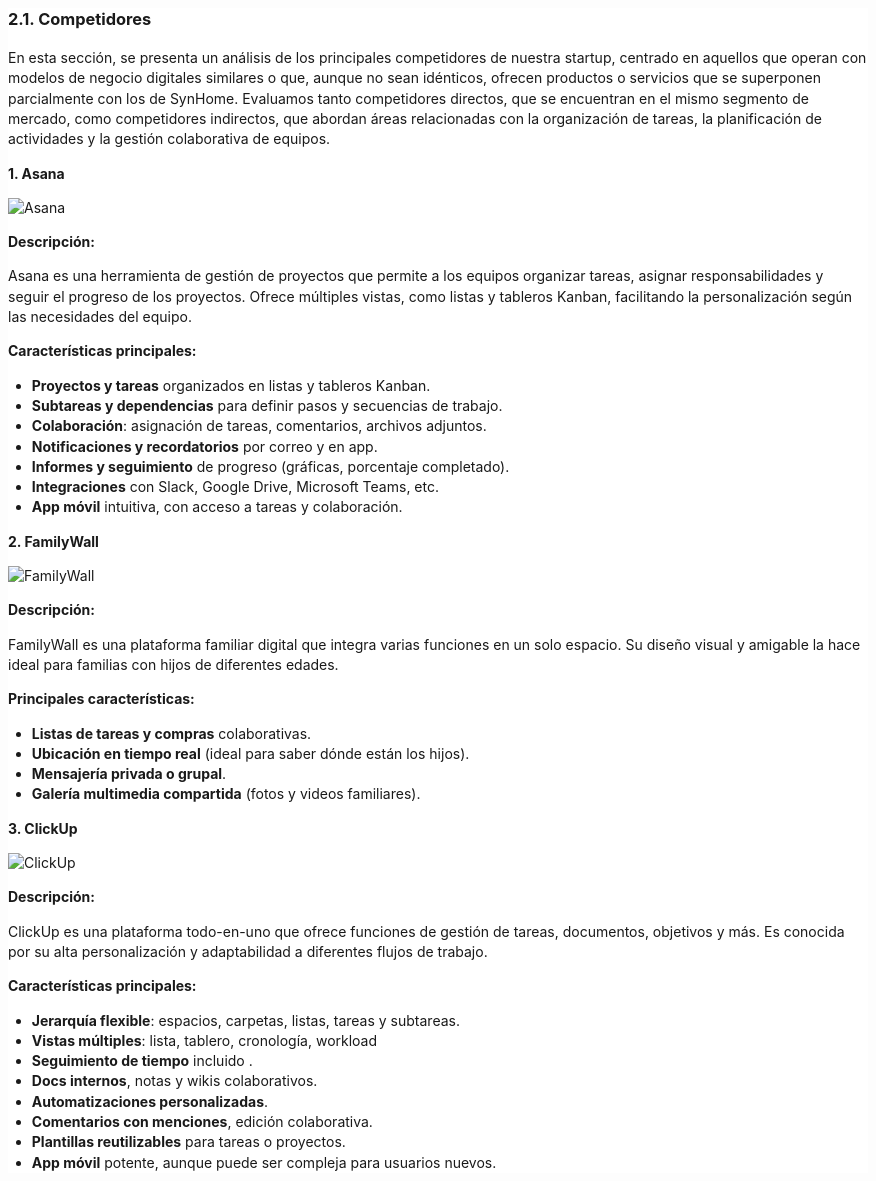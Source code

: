### 2.1. Competidores

En esta sección, se presenta un análisis de los principales competidores de nuestra startup, centrado en aquellos que operan con modelos de negocio digitales similares o que, aunque no sean idénticos, ofrecen productos o servicios que se superponen parcialmente con los de SynHome. Evaluamos tanto competidores directos, que se encuentran en el mismo segmento de mercado, como competidores indirectos, que abordan áreas relacionadas con la organización de tareas, la planificación de actividades y la gestión colaborativa de equipos.

**1. Asana**

<img src="./images/chapter-2/asana.jpg" alt="Asana" width="200"/>

**Descripción:**

Asana es una herramienta de gestión de proyectos que permite a los equipos organizar tareas, asignar responsabilidades y seguir el progreso de los proyectos. Ofrece múltiples vistas, como listas y tableros Kanban, facilitando la personalización según las necesidades del equipo.

**Características principales:**

* **Proyectos y tareas** organizados en listas y tableros Kanban.
* **Subtareas y dependencias** para definir pasos y secuencias de trabajo.
* **Colaboración**: asignación de tareas, comentarios, archivos adjuntos.
* **Notificaciones y recordatorios** por correo y en app.
* **Informes y seguimiento** de progreso (gráficas, porcentaje completado).
* **Integraciones** con Slack, Google Drive, Microsoft Teams, etc.
* **App móvil** intuitiva, con acceso a tareas y colaboración.

**2. FamilyWall**

<img src="./images/chapter-2/FamilyWall.png" alt="FamilyWall" width="200"/>

**Descripción:**

FamilyWall es una plataforma familiar digital que integra varias funciones en un solo espacio. Su diseño visual y amigable la hace ideal para familias con hijos de diferentes edades.

**Principales características:**

* **Listas de tareas y compras** colaborativas.
* **Ubicación en tiempo real** (ideal para saber dónde están los hijos).
* **Mensajería privada o grupal**.
* **Galería multimedia compartida** (fotos y videos familiares).

**3. ClickUp**

<img src="./images/chapter-2/clickup.jpg" alt="ClickUp" width="200"/>

**Descripción:**

ClickUp es una plataforma todo-en-uno que ofrece funciones de gestión de tareas, documentos, objetivos y más. Es conocida por su alta personalización y adaptabilidad a diferentes flujos de trabajo.

**Características principales:**

* **Jerarquía flexible**: espacios, carpetas, listas, tareas y subtareas.
* **Vistas múltiples**: lista, tablero, cronología, workload
* **Seguimiento de tiempo** incluido .
* **Docs internos**, notas y wikis colaborativos.
* **Automatizaciones personalizadas**.
* **Comentarios con menciones**, edición colaborativa.
* **Plantillas reutilizables** para tareas o proyectos.
* **App móvil** potente, aunque puede ser compleja para usuarios nuevos.
